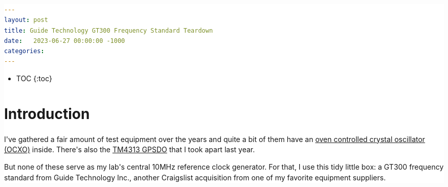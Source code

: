 ```yaml
---
layout: post
title: Guide Technology GT300 Frequency Standard Teardown
date:   2023-06-27 00:00:00 -1000
categories:
---
```


<script type="text/x-mathjax-config">
  MathJax.Hub.Config({
    jax: ["input/TeX", "output/HTML-CSS"],
    tex2jax: {
      inlineMath: [ ['$', '$'], ["\\(", "\\)"] ],
      displayMath: [ ['$$', '$$'], ["\\[", "\\]"] ],
      processEscapes: true,
      skipTags: ['script', 'noscript', 'style', 'textarea', 'pre', 'code']
    }
    //,
    //displayAlign: "left",
    //displayIndent: "2em"
  });
</script>
<script src="https://cdnjs.cloudflare.com/ajax/libs/mathjax/2.7.1/MathJax.js?config=TeX-AMS_HTML" type="text/javascript"></script>

* TOC
{:toc}

# Introduction

I've gathered a fair amount of test equipment over the years and quite a bit of them
have an [oven controlled crystal oscillator (OCXO)](https://en.wikipedia.org/wiki/Crystal_oven) 
inside. There's also the [TM4313 GPSDO](/2023/07/09/TM4313-GPSDO-Teardown.html) that I took apart 
last year.

But none of these serve as my lab's central 10MHz reference clock generator. For that, I use
this tidy little box: a GT300 frequency standard from Guide Technology Inc., another Craigslist 
acquisition from one of my favorite equipment suppliers.
